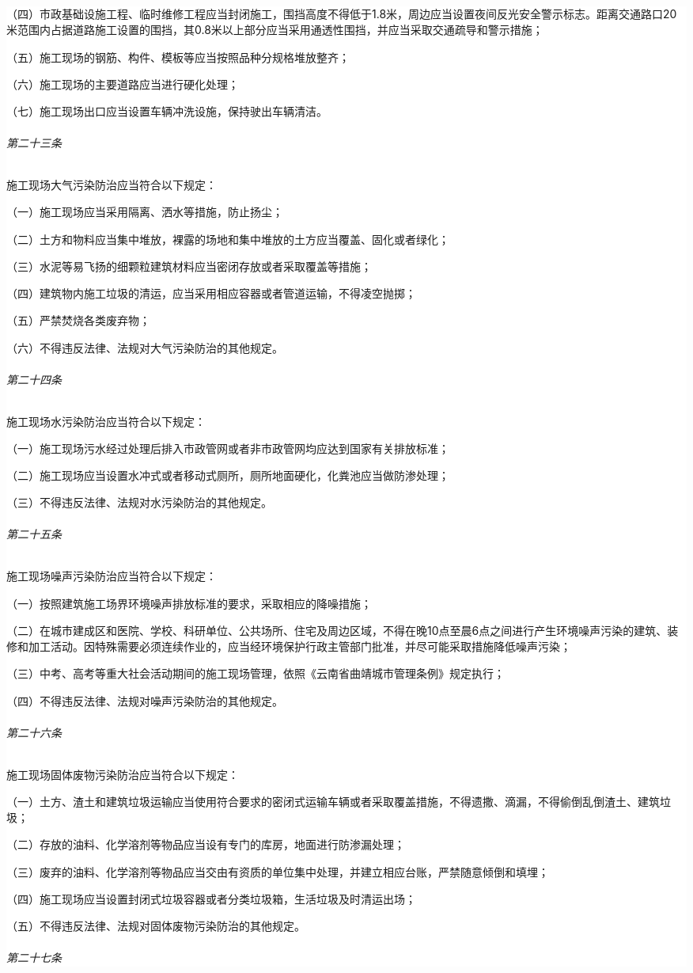 （四）市政基础设施工程、临时维修工程应当封闭施工，围挡高度不得低于1.8米，周边应当设置夜间反光安全警示标志。距离交通路口20米范围内占据道路施工设置的围挡，其0.8米以上部分应当采用通透性围挡，并应当采取交通疏导和警示措施；

（五）施工现场的钢筋、构件、模板等应当按照品种分规格堆放整齐；

（六）施工现场的主要道路应当进行硬化处理；

（七）施工现场出口应当设置车辆冲洗设施，保持驶出车辆清洁。

###### 第二十三条

施工现场大气污染防治应当符合以下规定：

（一）施工现场应当采用隔离、洒水等措施，防止扬尘；

（二）土方和物料应当集中堆放，裸露的场地和集中堆放的土方应当覆盖、固化或者绿化；

（三）水泥等易飞扬的细颗粒建筑材料应当密闭存放或者采取覆盖等措施；

（四）建筑物内施工垃圾的清运，应当采用相应容器或者管道运输，不得凌空抛掷；

（五）严禁焚烧各类废弃物；

（六）不得违反法律、法规对大气污染防治的其他规定。

###### 第二十四条

施工现场水污染防治应当符合以下规定：

（一）施工现场污水经过处理后排入市政管网或者非市政管网均应达到国家有关排放标准；

（二）施工现场应当设置水冲式或者移动式厕所，厕所地面硬化，化粪池应当做防渗处理；

（三）不得违反法律、法规对水污染防治的其他规定。

###### 第二十五条

施工现场噪声污染防治应当符合以下规定：

（一）按照建筑施工场界环境噪声排放标准的要求，采取相应的降噪措施；

（二）在城市建成区和医院、学校、科研单位、公共场所、住宅及周边区域，不得在晚10点至晨6点之间进行产生环境噪声污染的建筑、装修和加工活动。因特殊需要必须连续作业的，应当经环境保护行政主管部门批准，并尽可能采取措施降低噪声污染；

（三）中考、高考等重大社会活动期间的施工现场管理，依照《云南省曲靖城市管理条例》规定执行；

（四）不得违反法律、法规对噪声污染防治的其他规定。

###### 第二十六条

施工现场固体废物污染防治应当符合以下规定：

（一）土方、渣土和建筑垃圾运输应当使用符合要求的密闭式运输车辆或者采取覆盖措施，不得遗撒、滴漏，不得偷倒乱倒渣土、建筑垃圾；

（二）存放的油料、化学溶剂等物品应当设有专门的库房，地面进行防渗漏处理；

（三）废弃的油料、化学溶剂等物品应当交由有资质的单位集中处理，并建立相应台账，严禁随意倾倒和填埋；

（四）施工现场应当设置封闭式垃圾容器或者分类垃圾箱，生活垃圾及时清运出场；

（五）不得违反法律、法规对固体废物污染防治的其他规定。

###### 第二十七条

